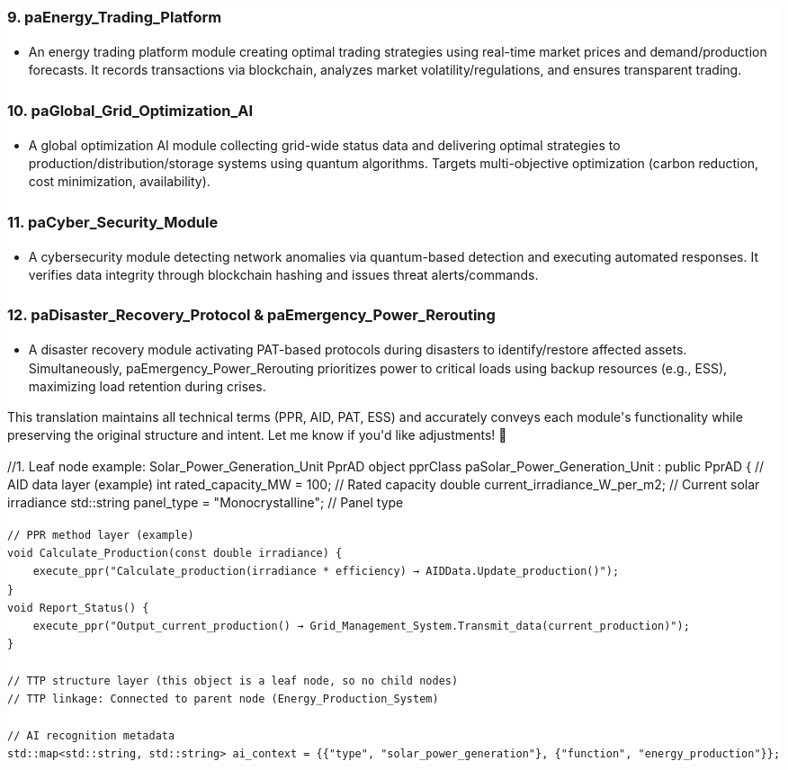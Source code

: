 
### 9. paEnergy_Trading_Platform

- An energy trading platform module creating optimal trading strategies using real-time market prices and demand/production forecasts. It records transactions via blockchain, analyzes market volatility/regulations, and ensures transparent trading.


### 10. paGlobal_Grid_Optimization_AI

- A global optimization AI module collecting grid-wide status data and delivering optimal strategies to production/distribution/storage systems using quantum algorithms. Targets multi-objective optimization (carbon reduction, cost minimization, availability).


### 11. paCyber_Security_Module

- A cybersecurity module detecting network anomalies via quantum-based detection and executing automated responses. It verifies data integrity through blockchain hashing and issues threat alerts/commands.


### 12. paDisaster_Recovery_Protocol \& paEmergency_Power_Rerouting

- A disaster recovery module activating PAT-based protocols during disasters to identify/restore affected assets. Simultaneously, paEmergency_Power_Rerouting prioritizes power to critical loads using backup resources (e.g., ESS), maximizing load retention during crises.

This translation maintains all technical terms (PPR, AID, PAT, ESS) and accurately conveys each module's functionality while preserving the original structure and intent. Let me know if you'd like adjustments! 🌟


//1. Leaf node example: Solar_Power_Generation_Unit PprAD object
pprClass paSolar_Power_Generation_Unit : public PprAD {
    // AID data layer (example)
    int rated_capacity_MW = 100;                 // Rated capacity
    double current_irradiance_W_per_m2;          // Current solar irradiance
    std::string panel_type = "Monocrystalline";  // Panel type
    
    // PPR method layer (example)
    void Calculate_Production(const double irradiance) {
        execute_ppr("Calculate_production(irradiance * efficiency) → AIDData.Update_production()");
    }
    void Report_Status() {
        execute_ppr("Output_current_production() → Grid_Management_System.Transmit_data(current_production)");
    }
    
    // TTP structure layer (this object is a leaf node, so no child nodes)
    // TTP linkage: Connected to parent node (Energy_Production_System)
    
    // AI recognition metadata
    std::map<std::string, std::string> ai_context = {{"type", "solar_power_generation"}, {"function", "energy_production"}};
    